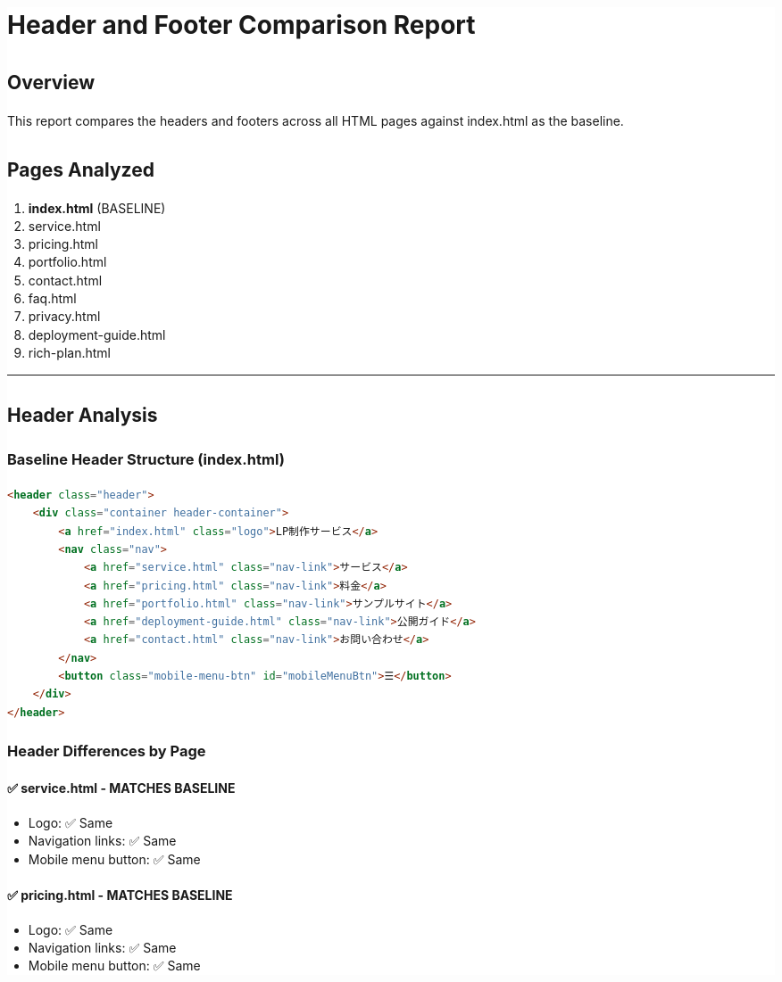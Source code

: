 # Header and Footer Comparison Report

## Overview
This report compares the headers and footers across all HTML pages against index.html as the baseline.

## Pages Analyzed
1. **index.html** (BASELINE)
2. service.html
3. pricing.html
4. portfolio.html
5. contact.html
6. faq.html
7. privacy.html
8. deployment-guide.html
9. rich-plan.html

---

## Header Analysis

### Baseline Header Structure (index.html)
```html
<header class="header">
    <div class="container header-container">
        <a href="index.html" class="logo">LP制作サービス</a>
        <nav class="nav">
            <a href="service.html" class="nav-link">サービス</a>
            <a href="pricing.html" class="nav-link">料金</a>
            <a href="portfolio.html" class="nav-link">サンプルサイト</a>
            <a href="deployment-guide.html" class="nav-link">公開ガイド</a>
            <a href="contact.html" class="nav-link">お問い合わせ</a>
        </nav>
        <button class="mobile-menu-btn" id="mobileMenuBtn">☰</button>
    </div>
</header>
```

### Header Differences by Page

#### ✅ **service.html** - MATCHES BASELINE
- Logo: ✅ Same
- Navigation links: ✅ Same
- Mobile menu button: ✅ Same

#### ✅ **pricing.html** - MATCHES BASELINE
- Logo: ✅ Same
- Navigation links: ✅ Same
- Mobile menu button: ✅ Same
